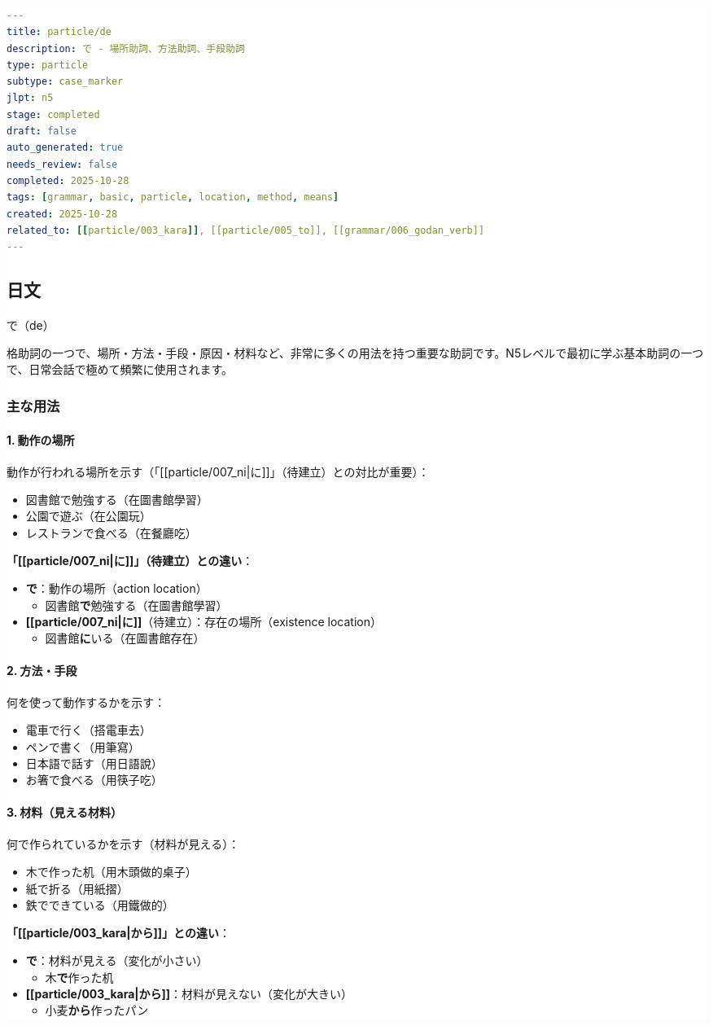 ```yaml
---
title: particle/de
description: で - 場所助詞、方法助詞、手段助詞
type: particle
subtype: case_marker
jlpt: n5
stage: completed
draft: false
auto_generated: true
needs_review: false
completed: 2025-10-28
tags: [grammar, basic, particle, location, method, means]
created: 2025-10-28
related_to: [[particle/003_kara]], [[particle/005_to]], [[grammar/006_godan_verb]]
---
```


## 日文
で（de）

格助詞の一つで、場所・方法・手段・原因・材料など、非常に多くの用法を持つ重要な助詞です。N5レベルで最初に学ぶ基本助詞の一つで、日常会話で極めて頻繁に使用されます。

### 主な用法

#### 1. 動作の場所
動作が行われる場所を示す（「[[particle/007_ni|に]]」（待建立）との対比が重要）：
- 図書館で勉強する（在圖書館學習）
- 公園で遊ぶ（在公園玩）
- レストランで食べる（在餐廳吃）

**「[[particle/007_ni|に]]」（待建立）との違い**：
- **で**：動作の場所（action location）
  - 図書館**で**勉強する（在圖書館學習）
- **[[particle/007_ni|に]]**（待建立）：存在の場所（existence location）
  - 図書館**に**いる（在圖書館存在）

#### 2. 方法・手段
何を使って動作するかを示す：
- 電車で行く（搭電車去）
- ペンで書く（用筆寫）
- 日本語で話す（用日語說）
- お箸で食べる（用筷子吃）

#### 3. 材料（見える材料）
何で作られているかを示す（材料が見える）：
- 木で作った机（用木頭做的桌子）
- 紙で折る（用紙摺）
- 鉄でできている（用鐵做的）

**「[[particle/003_kara|から]]」との違い**：
- **で**：材料が見える（変化が小さい）
  - 木**で**作った机
- **[[particle/003_kara|から]]**：材料が見えない（変化が大きい）
  - 小麦**から**作ったパン
